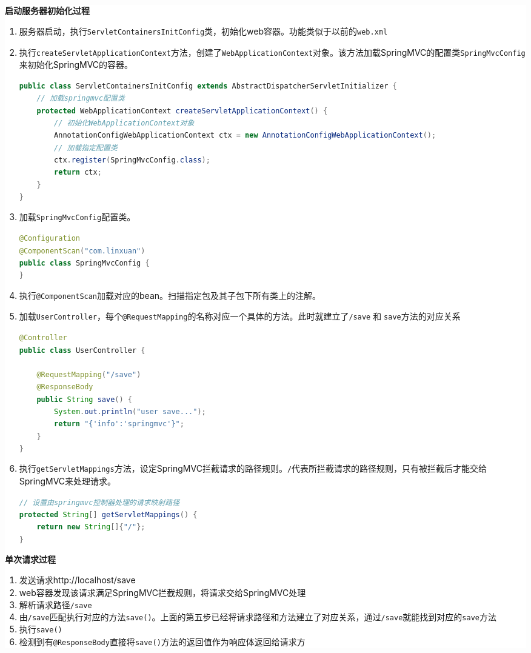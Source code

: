 **启动服务器初始化过程**

1. 服务器启动，执行`ServletContainersInitConfig`类，初始化web容器。功能类似于以前的`web.xml`

2. 执行`createServletApplicationContext`方法，创建了`WebApplicationContext`对象。该方法加载SpringMVC的配置类`SpringMvcConfig`来初始化SpringMVC的容器。

   ```java
   public class ServletContainersInitConfig extends AbstractDispatcherServletInitializer {
       // 加载springmvc配置类
       protected WebApplicationContext createServletApplicationContext() {
           // 初始化WebApplicationContext对象
           AnnotationConfigWebApplicationContext ctx = new AnnotationConfigWebApplicationContext();
           // 加载指定配置类
           ctx.register(SpringMvcConfig.class);
           return ctx;
       }
   }
   ```

3. 加载`SpringMvcConfig`配置类。

   ```java
   @Configuration
   @ComponentScan("com.linxuan")
   public class SpringMvcConfig {   
   }
   ```
   
4. 执行`@ComponentScan`加载对应的bean。扫描指定包及其子包下所有类上的注解。

5. 加载`UserController`，每个`@RequestMapping`的名称对应一个具体的方法。此时就建立了`/save` 和 `save`方法的对应关系

   ```java
   @Controller
   public class UserController {
   
       @RequestMapping("/save")
       @ResponseBody
       public String save() {
           System.out.println("user save...");
           return "{'info':'springmvc'}";
       }
   }
   ```
   
6. 执行`getServletMappings`方法，设定SpringMVC拦截请求的路径规则。`/`代表所拦截请求的路径规则，只有被拦截后才能交给SpringMVC来处理请求。

   ```java
   // 设置由springmvc控制器处理的请求映射路径
   protected String[] getServletMappings() {
       return new String[]{"/"};
   }
   ```

**单次请求过程**

1. 发送请求http://localhost/save
2. web容器发现该请求满足SpringMVC拦截规则，将请求交给SpringMVC处理
3. 解析请求路径`/save`
4. 由`/save`匹配执行对应的方法`save()`。上面的第五步已经将请求路径和方法建立了对应关系，通过`/save`就能找到对应的`save`方法
5. 执行`save()`
6. 检测到有`@ResponseBody`直接将`save()`方法的返回值作为响应体返回给请求方
